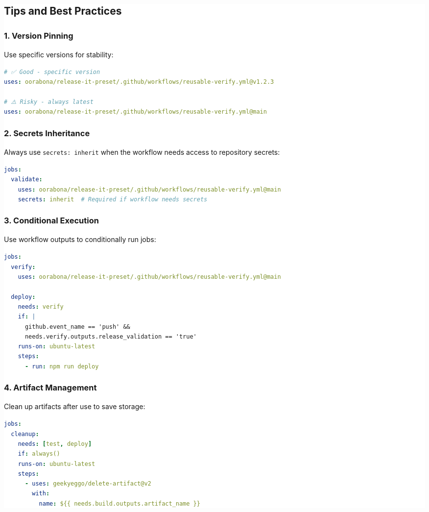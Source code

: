 ## Tips and Best Practices

### 1. Version Pinning

Use specific versions for stability:

```yaml
# ✅ Good - specific version
uses: oorabona/release-it-preset/.github/workflows/reusable-verify.yml@v1.2.3

# ⚠️ Risky - always latest
uses: oorabona/release-it-preset/.github/workflows/reusable-verify.yml@main
```

### 2. Secrets Inheritance

Always use `secrets: inherit` when the workflow needs access to repository secrets:

```yaml
jobs:
  validate:
    uses: oorabona/release-it-preset/.github/workflows/reusable-verify.yml@main
    secrets: inherit  # Required if workflow needs secrets
```

### 3. Conditional Execution

Use workflow outputs to conditionally run jobs:

```yaml
jobs:
  verify:
    uses: oorabona/release-it-preset/.github/workflows/reusable-verify.yml@main

  deploy:
    needs: verify
    if: |
      github.event_name == 'push' &&
      needs.verify.outputs.release_validation == 'true'
    runs-on: ubuntu-latest
    steps:
      - run: npm run deploy
```

### 4. Artifact Management

Clean up artifacts after use to save storage:

```yaml
jobs:
  cleanup:
    needs: [test, deploy]
    if: always()
    runs-on: ubuntu-latest
    steps:
      - uses: geekyeggo/delete-artifact@v2
        with:
          name: ${{ needs.build.outputs.artifact_name }}
```
